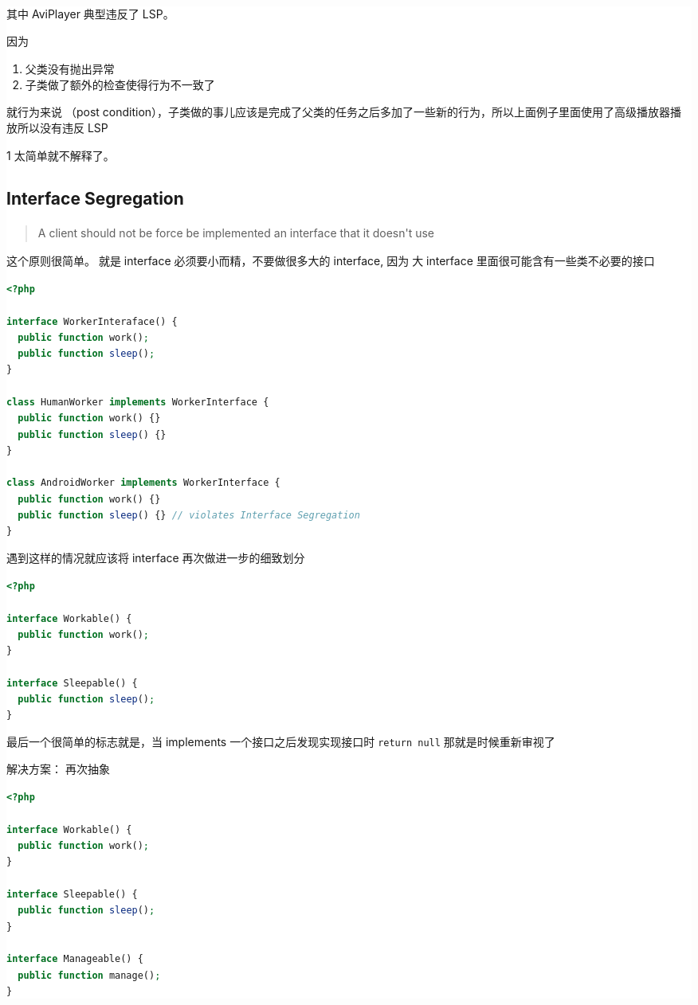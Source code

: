 其中 AviPlayer 典型违反了 LSP。

因为

1. 父类没有抛出异常
2. 子类做了额外的检查使得行为不一致了

就行为来说 （post condition），子类做的事儿应该是完成了父类的任务之后多加了一些新的行为，所以上面例子里面使用了高级播放器播放所以没有违反 LSP

1 太简单就不解释了。

## Interface Segregation

> A client should not be force be implemented an interface that it doesn't use

这个原则很简单。 就是 interface 必须要小而精，不要做很多大的 interface, 因为 大 interface 里面很可能含有一些类不必要的接口


``` php
<?php

interface WorkerInteraface() {
  public function work();
  public function sleep();
}

class HumanWorker implements WorkerInterface {
  public function work() {}
  public function sleep() {}
}

class AndroidWorker implements WorkerInterface {
  public function work() {}
  public function sleep() {} // violates Interface Segregation
}
```

遇到这样的情况就应该将 interface 再次做进一步的细致划分

``` php
<?php

interface Workable() {
  public function work();
}

interface Sleepable() {
  public function sleep();
}
```

最后一个很简单的标志就是，当 implements 一个接口之后发现实现接口时 `return null` 那就是时候重新审视了

解决方案： 再次抽象

``` php
<?php

interface Workable() {
  public function work();
}

interface Sleepable() {
  public function sleep();
}

interface Manageable() {
  public function manage();
}

```